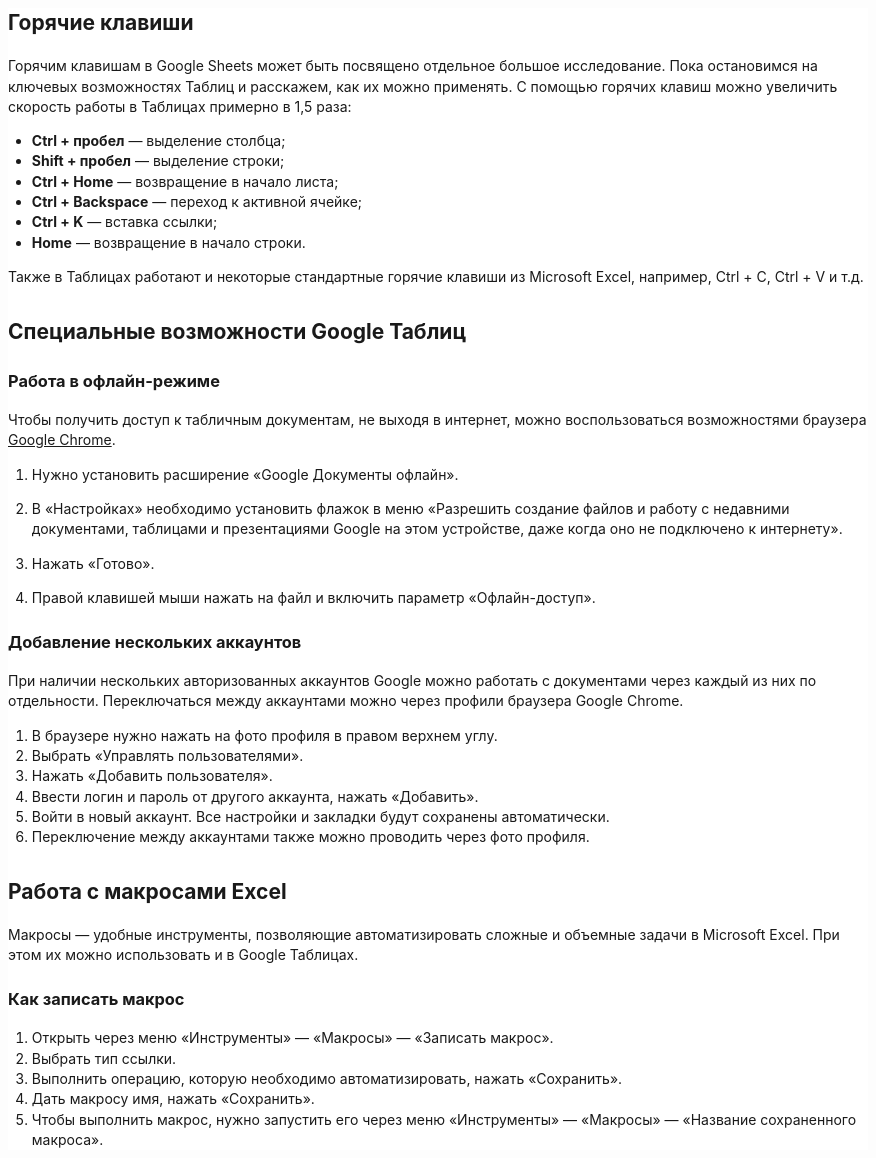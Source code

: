 ## Горячие клавиши

Горячим клавишам в Google Sheets может быть посвящено отдельное большое исследование. Пока остановимся на ключевых возможностях Таблиц и расскажем, как их можно применять. С помощью горячих клавиш можно увеличить скорость работы в Таблицах примерно в 1,5 раза:

- **Ctrl + пробел** — выделение столбца;
- **Shift + пробел** — выделение строки;
- **Ctrl + Home** — возвращение в начало листа;
- **Ctrl + Backspace** — переход к активной ячейке;
- **Ctrl + K** — вставка ссылки;
- **Home** — возвращение в начало строки.

Также в Таблицах работают и некоторые стандартные горячие клавиши из Microsoft Excel, например, Ctrl + C, Ctrl + V и т.д.

## Специальные возможности Google Таблиц

### Работа в офлайн-режиме

Чтобы получить доступ к табличным документам, не выходя в интернет, можно воспользоваться возможностями браузера [Google Chrome](https://blog.skillfactory.ru/glossary/google-chrome/).

1. Нужно установить расширение «Google Документы офлайн».

2. В «Настройках» необходимо установить флажок в меню «Разрешить создание файлов и работу с недавними документами, таблицами и презентациями Google на этом устройстве, даже когда оно не подключено к интернету».

3. Нажать «Готово».

4. Правой клавишей мыши нажать на файл и включить параметр «Офлайн-доступ».

### Добавление нескольких аккаунтов

При наличии нескольких авторизованных аккаунтов Google можно работать с документами через каждый из них по отдельности. Переключаться между аккаунтами можно через профили браузера Google Chrome.

1. В браузере нужно нажать на фото профиля в правом верхнем углу.
2. Выбрать «Управлять пользователями».
3. Нажать «Добавить пользователя».
4. Ввести логин и пароль от другого аккаунта, нажать «Добавить».
5. Войти в новый аккаунт. Все настройки и закладки будут сохранены автоматически.
6. Переключение между аккаунтами также можно проводить через фото профиля.

## Работа с макросами Excel

Макросы — удобные инструменты, позволяющие автоматизировать сложные и объемные задачи в Microsoft Excel. При этом их можно использовать и в Google Таблицах.

### Как записать макрос

1. Открыть через меню «Инструменты» — «Макросы» — «Записать макрос».
2. Выбрать тип ссылки.
3. Выполнить операцию, которую необходимо автоматизировать, нажать «Сохранить».
4. Дать макросу имя, нажать «Сохранить».
5. Чтобы выполнить макрос, нужно запустить его через меню «Инструменты» — «Макросы» — «Название сохраненного макроса».
